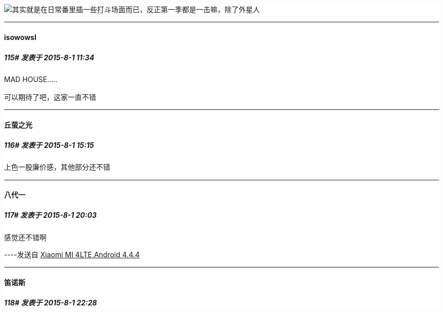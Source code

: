 

<img src="https://static.saraba1st.com/image/smiley/face/00.gif" referrerpolicy="no-referrer">其实就是在日常番里插一些打斗场面而已，反正第一季都是一击嘛，除了外星人







-----

####  isowowsl  
##### 115#       发表于 2015-8-1 11:34




MAD HOUSE.....


可以期待了吧，这家一直不错







-----

####  丘萤之光  
##### 116#       发表于 2015-8-1 15:15




上色一股廉价感，其他部分还不错







-----

####  八代一  
##### 117#       发表于 2015-8-1 20:03




感觉还不错啊


----发送自 [Xiaomi MI 4LTE,Android 4.4.4](http://stage1.5j4m.com/?1.17)







-----

####  笛诺斯  
##### 118#       发表于 2015-8-1 22:28

